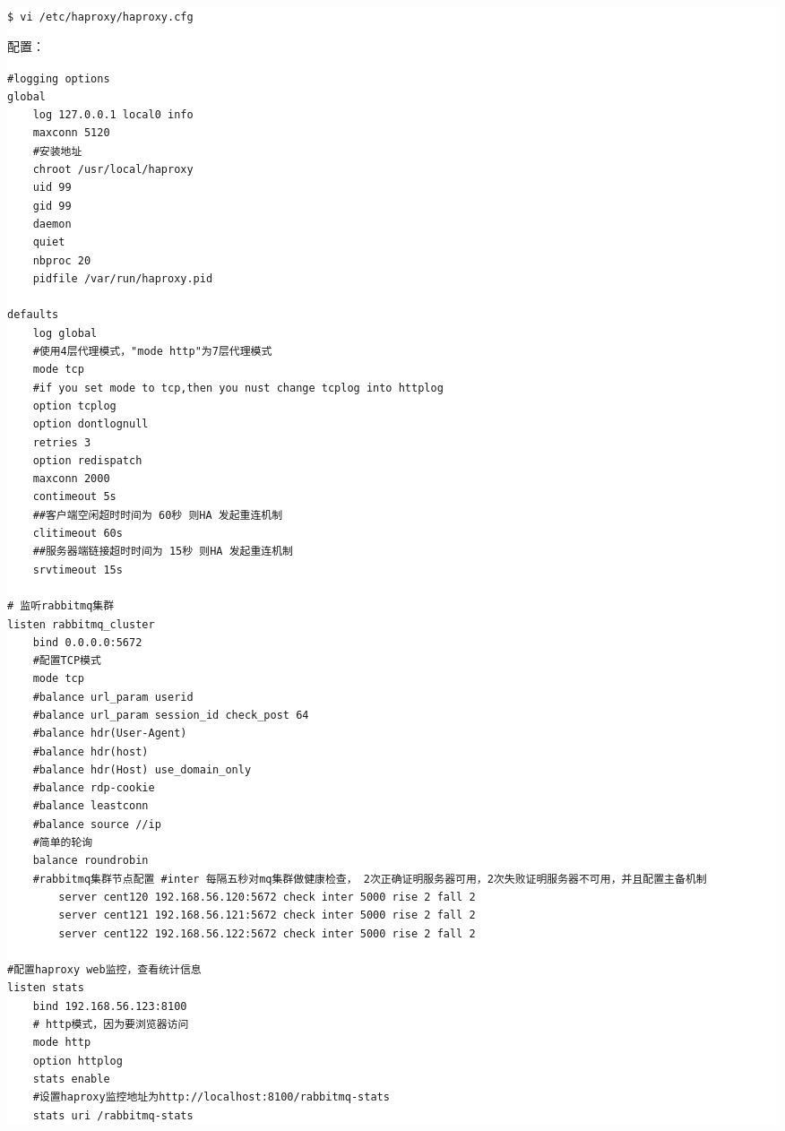 ```
$ vi /etc/haproxy/haproxy.cfg
```

配置：

```properties
#logging options
global
    log 127.0.0.1 local0 info
    maxconn 5120
    #安装地址
    chroot /usr/local/haproxy 
    uid 99
    gid 99
    daemon
    quiet
    nbproc 20
    pidfile /var/run/haproxy.pid

defaults
    log global
    #使用4层代理模式，"mode http"为7层代理模式
    mode tcp
    #if you set mode to tcp,then you nust change tcplog into httplog
    option tcplog
    option dontlognull
    retries 3
    option redispatch
    maxconn 2000
    contimeout 5s
    ##客户端空闲超时时间为 60秒 则HA 发起重连机制
    clitimeout 60s
    ##服务器端链接超时时间为 15秒 则HA 发起重连机制
    srvtimeout 15s	

# 监听rabbitmq集群
listen rabbitmq_cluster
	bind 0.0.0.0:5672
	#配置TCP模式
	mode tcp
	#balance url_param userid
	#balance url_param session_id check_post 64
	#balance hdr(User-Agent)
	#balance hdr(host)
	#balance hdr(Host) use_domain_only
	#balance rdp-cookie
	#balance leastconn
	#balance source //ip
	#简单的轮询
	balance roundrobin
	#rabbitmq集群节点配置 #inter 每隔五秒对mq集群做健康检查， 2次正确证明服务器可用，2次失败证明服务器不可用，并且配置主备机制
        server cent120 192.168.56.120:5672 check inter 5000 rise 2 fall 2
        server cent121 192.168.56.121:5672 check inter 5000 rise 2 fall 2
        server cent122 192.168.56.122:5672 check inter 5000 rise 2 fall 2
        
#配置haproxy web监控，查看统计信息
listen stats
	bind 192.168.56.123:8100
	# http模式，因为要浏览器访问
	mode http
	option httplog
	stats enable
	#设置haproxy监控地址为http://localhost:8100/rabbitmq-stats
	stats uri /rabbitmq-stats
```